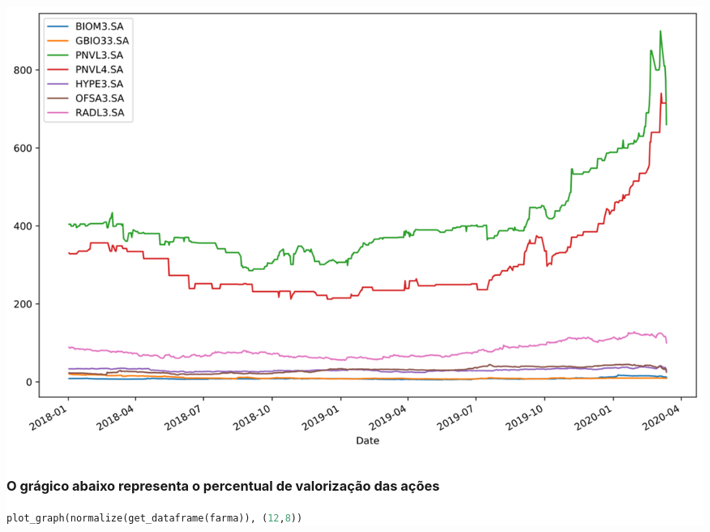 ![svg](output_121_0.svg)


### O grágico abaixo representa o percentual de valorização das ações


```python
plot_graph(normalize(get_dataframe(farma)), (12,8))
```

